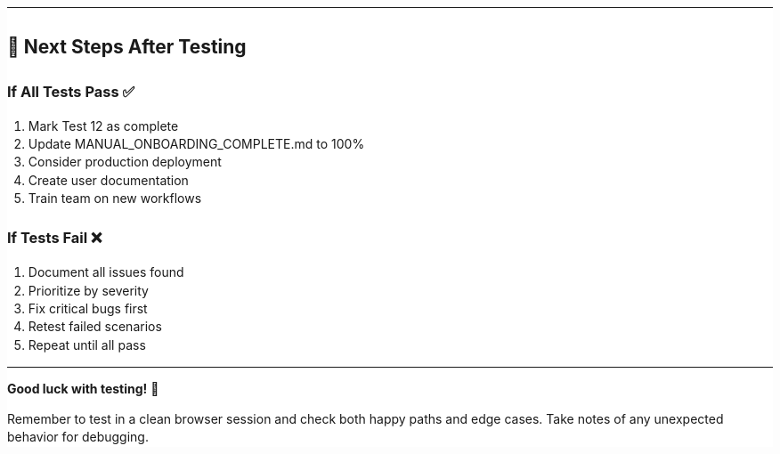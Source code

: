```markdown
```

---

## 🚀 **Next Steps After Testing**

### If All Tests Pass ✅
1. Mark Test 12 as complete
2. Update MANUAL_ONBOARDING_COMPLETE.md to 100%
3. Consider production deployment
4. Create user documentation
5. Train team on new workflows

### If Tests Fail ❌
1. Document all issues found
2. Prioritize by severity
3. Fix critical bugs first
4. Retest failed scenarios
5. Repeat until all pass

---

**Good luck with testing!** 🎯

Remember to test in a clean browser session and check both happy paths and edge cases. Take notes of any unexpected behavior for debugging.
